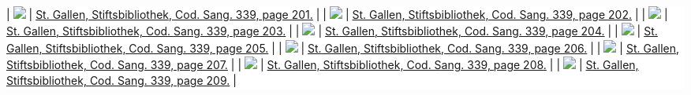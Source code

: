 | ![](http://www.homermultitext.org/iipsrv?OBJ=IIP,1.0&FIF=/project/homer/pyramidal/deepzoom/ecod/codsang339imgs/v1/csg_0339_201.tif&WID=100&CVT=JPEG) | [St. Gallen, Stiftsbibliothek, Cod. Sang. 339, page 201.](http://www.homermultitext.org/ict2?urn=urn:cite2:ecod:codsang339imgs.v1:csg_0339_201) |
| ![](http://www.homermultitext.org/iipsrv?OBJ=IIP,1.0&FIF=/project/homer/pyramidal/deepzoom/ecod/codsang339imgs/v1/csg_0339_202.tif&WID=100&CVT=JPEG) | [St. Gallen, Stiftsbibliothek, Cod. Sang. 339, page 202.](http://www.homermultitext.org/ict2?urn=urn:cite2:ecod:codsang339imgs.v1:csg_0339_202) |
| ![](http://www.homermultitext.org/iipsrv?OBJ=IIP,1.0&FIF=/project/homer/pyramidal/deepzoom/ecod/codsang339imgs/v1/csg_0339_203.tif&WID=100&CVT=JPEG) | [St. Gallen, Stiftsbibliothek, Cod. Sang. 339, page 203.](http://www.homermultitext.org/ict2?urn=urn:cite2:ecod:codsang339imgs.v1:csg_0339_203) |
| ![](http://www.homermultitext.org/iipsrv?OBJ=IIP,1.0&FIF=/project/homer/pyramidal/deepzoom/ecod/codsang339imgs/v1/csg_0339_204.tif&WID=100&CVT=JPEG) | [St. Gallen, Stiftsbibliothek, Cod. Sang. 339, page 204.](http://www.homermultitext.org/ict2?urn=urn:cite2:ecod:codsang339imgs.v1:csg_0339_204) |
| ![](http://www.homermultitext.org/iipsrv?OBJ=IIP,1.0&FIF=/project/homer/pyramidal/deepzoom/ecod/codsang339imgs/v1/csg_0339_205.tif&WID=100&CVT=JPEG) | [St. Gallen, Stiftsbibliothek, Cod. Sang. 339, page 205.](http://www.homermultitext.org/ict2?urn=urn:cite2:ecod:codsang339imgs.v1:csg_0339_205) |
| ![](http://www.homermultitext.org/iipsrv?OBJ=IIP,1.0&FIF=/project/homer/pyramidal/deepzoom/ecod/codsang339imgs/v1/csg_0339_206.tif&WID=100&CVT=JPEG) | [St. Gallen, Stiftsbibliothek, Cod. Sang. 339, page 206.](http://www.homermultitext.org/ict2?urn=urn:cite2:ecod:codsang339imgs.v1:csg_0339_206) |
| ![](http://www.homermultitext.org/iipsrv?OBJ=IIP,1.0&FIF=/project/homer/pyramidal/deepzoom/ecod/codsang339imgs/v1/csg_0339_207.tif&WID=100&CVT=JPEG) | [St. Gallen, Stiftsbibliothek, Cod. Sang. 339, page 207.](http://www.homermultitext.org/ict2?urn=urn:cite2:ecod:codsang339imgs.v1:csg_0339_207) |
| ![](http://www.homermultitext.org/iipsrv?OBJ=IIP,1.0&FIF=/project/homer/pyramidal/deepzoom/ecod/codsang339imgs/v1/csg_0339_208.tif&WID=100&CVT=JPEG) | [St. Gallen, Stiftsbibliothek, Cod. Sang. 339, page 208.](http://www.homermultitext.org/ict2?urn=urn:cite2:ecod:codsang339imgs.v1:csg_0339_208) |
| ![](http://www.homermultitext.org/iipsrv?OBJ=IIP,1.0&FIF=/project/homer/pyramidal/deepzoom/ecod/codsang339imgs/v1/csg_0339_209.tif&WID=100&CVT=JPEG) | [St. Gallen, Stiftsbibliothek, Cod. Sang. 339, page 209.](http://www.homermultitext.org/ict2?urn=urn:cite2:ecod:codsang339imgs.v1:csg_0339_209) |

